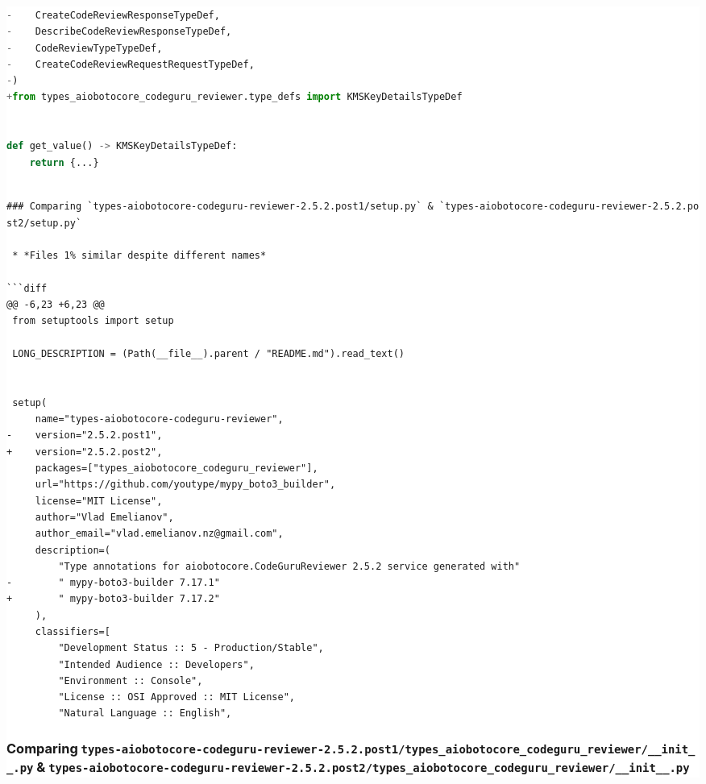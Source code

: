  ```python
-    CreateCodeReviewResponseTypeDef,
-    DescribeCodeReviewResponseTypeDef,
-    CodeReviewTypeTypeDef,
-    CreateCodeReviewRequestRequestTypeDef,
-)
+from types_aiobotocore_codeguru_reviewer.type_defs import KMSKeyDetailsTypeDef
 
 
 def get_value() -> KMSKeyDetailsTypeDef:
     return {...}
 ```
 
 <a id="how-it-works"></a>
```

### Comparing `types-aiobotocore-codeguru-reviewer-2.5.2.post1/setup.py` & `types-aiobotocore-codeguru-reviewer-2.5.2.post2/setup.py`

 * *Files 1% similar despite different names*

```diff
@@ -6,23 +6,23 @@
 from setuptools import setup
 
 LONG_DESCRIPTION = (Path(__file__).parent / "README.md").read_text()
 
 
 setup(
     name="types-aiobotocore-codeguru-reviewer",
-    version="2.5.2.post1",
+    version="2.5.2.post2",
     packages=["types_aiobotocore_codeguru_reviewer"],
     url="https://github.com/youtype/mypy_boto3_builder",
     license="MIT License",
     author="Vlad Emelianov",
     author_email="vlad.emelianov.nz@gmail.com",
     description=(
         "Type annotations for aiobotocore.CodeGuruReviewer 2.5.2 service generated with"
-        " mypy-boto3-builder 7.17.1"
+        " mypy-boto3-builder 7.17.2"
     ),
     classifiers=[
         "Development Status :: 5 - Production/Stable",
         "Intended Audience :: Developers",
         "Environment :: Console",
         "License :: OSI Approved :: MIT License",
         "Natural Language :: English",
```

### Comparing `types-aiobotocore-codeguru-reviewer-2.5.2.post1/types_aiobotocore_codeguru_reviewer/__init__.py` & `types-aiobotocore-codeguru-reviewer-2.5.2.post2/types_aiobotocore_codeguru_reviewer/__init__.py`
